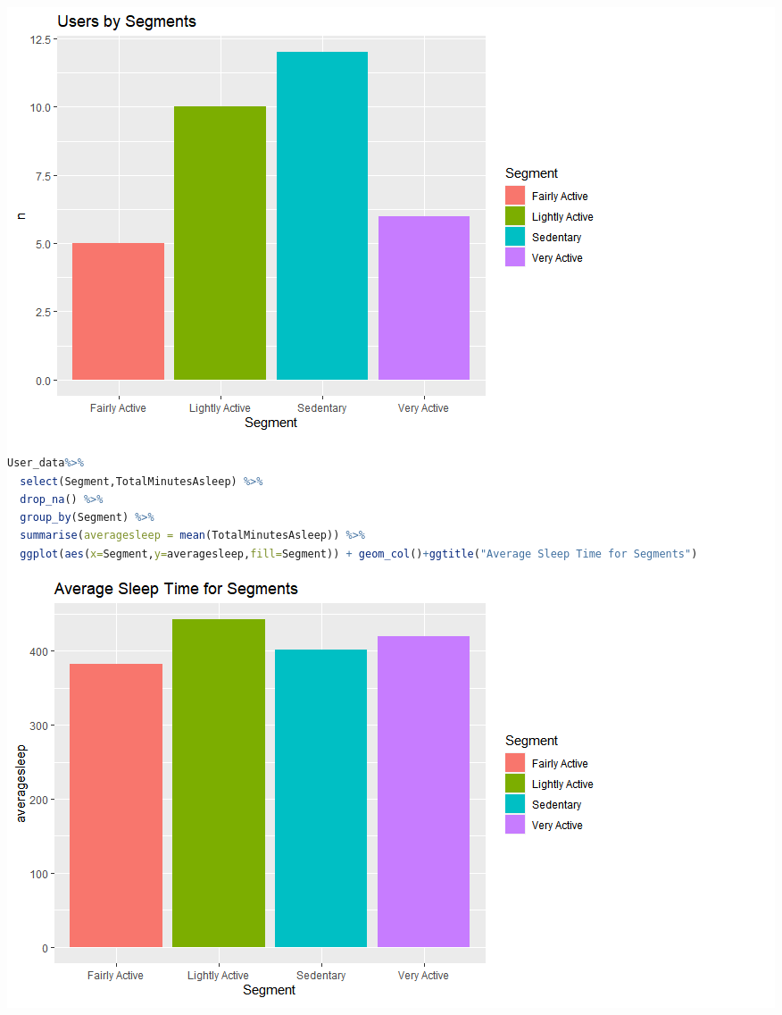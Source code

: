 ![](Case_files/figure-gfm/unnamed-chunk-12-1.png)

``` r
User_data%>%
  select(Segment,TotalMinutesAsleep) %>%
  drop_na() %>%
  group_by(Segment) %>%
  summarise(averagesleep = mean(TotalMinutesAsleep)) %>%
  ggplot(aes(x=Segment,y=averagesleep,fill=Segment)) + geom_col()+ggtitle("Average Sleep Time for Segments")
```

![](Case_files/figure-gfm/unnamed-chunk-12-2.png)
